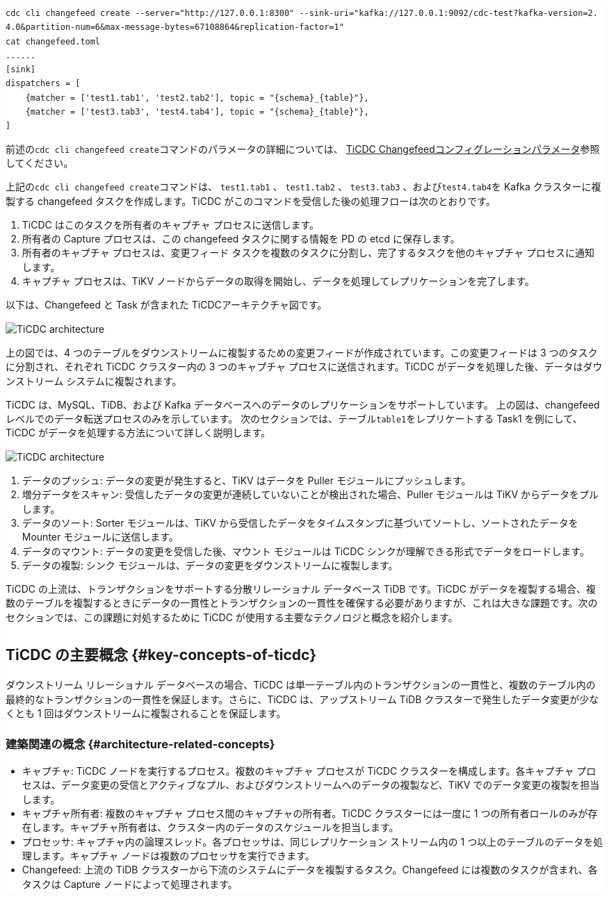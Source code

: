     cdc cli changefeed create --server="http://127.0.0.1:8300" --sink-uri="kafka://127.0.0.1:9092/cdc-test?kafka-version=2.4.0&partition-num=6&max-message-bytes=67108864&replication-factor=1"
    cat changefeed.toml
    ......
    [sink]
    dispatchers = [
        {matcher = ['test1.tab1', 'test2.tab2'], topic = "{schema}_{table}"},
        {matcher = ['test3.tab3', 'test4.tab4'], topic = "{schema}_{table}"},
    ]

前述の`cdc cli changefeed create`コマンドのパラメータの詳細については、 [TiCDC Changefeedコンフィグレーションパラメータ](/ticdc/ticdc-changefeed-config.md)参照してください。

上記の`cdc cli changefeed create`コマンドは、 `test1.tab1` 、 `test1.tab2` 、 `test3.tab3` 、および`test4.tab4`を Kafka クラスターに複製する changefeed タスクを作成します。TiCDC がこのコマンドを受信した後の処理フローは次のとおりです。

1.  TiCDC はこのタスクを所有者のキャプチャ プロセスに送信します。
2.  所有者の Capture プロセスは、この changefeed タスクに関する情報を PD の etcd に保存します。
3.  所有者のキャプチャ プロセスは、変更フィード タスクを複数のタスクに分割し、完了するタスクを他のキャプチャ プロセスに通知します。
4.  キャプチャ プロセスは、TiKV ノードからデータの取得を開始し、データを処理してレプリケーションを完了します。

以下は、Changefeed と Task が含まれた TiCDCアーキテクチャ図です。

![TiCDC architecture](/media/ticdc/ticdc-architecture-6.jpg)

上の図では、4 つのテーブルをダウンストリームに複製するための変更フィードが作成されています。この変更フィードは 3 つのタスクに分割され、それぞれ TiCDC クラスター内の 3 つのキャプチャ プロセスに送信されます。TiCDC がデータを処理した後、データはダウンストリーム システムに複製されます。

TiCDC は、MySQL、TiDB、および Kafka データベースへのデータのレプリケーションをサポートしています。 上の図は、changefeed レベルでのデータ転送プロセスのみを示しています。 次のセクションでは、テーブル`table1`をレプリケートする Task1 を例にして、TiCDC がデータを処理する方法について詳しく説明します。

![TiCDC architecture](/media/ticdc/ticdc-architecture-5.jpg)

1.  データのプッシュ: データの変更が発生すると、TiKV はデータを Puller モジュールにプッシュします。
2.  増分データをスキャン: 受信したデータの変更が連続していないことが検出された場合、Puller モジュールは TiKV からデータをプルします。
3.  データのソート: Sorter モジュールは、TiKV から受信したデータをタイムスタンプに基づいてソートし、ソートされたデータを Mounter モジュールに送信します。
4.  データのマウント: データの変更を受信した後、マウント モジュールは TiCDC シンクが理解できる形式でデータをロードします。
5.  データの複製: シンク モジュールは、データの変更をダウンストリームに複製します。

TiCDC の上流は、トランザクションをサポートする分散リレーショナル データベース TiDB です。TiCDC がデータを複製する場合、複数のテーブルを複製するときにデータの一貫性とトランザクションの一貫性を確保する必要がありますが、これは大きな課題です。次のセクションでは、この課題に対処するために TiCDC が使用する主要なテクノロジと概念を紹介します。

## TiCDC の主要概念 {#key-concepts-of-ticdc}

ダウンストリーム リレーショナル データベースの場合、TiCDC は単一テーブル内のトランザクションの一貫性と、複数のテーブル内の最終的なトランザクションの一貫性を保証します。さらに、TiCDC は、アップストリーム TiDB クラスターで発生したデータ変更が少なくとも 1 回はダウンストリームに複製されることを保証します。

### 建築関連の概念 {#architecture-related-concepts}

-   キャプチャ: TiCDC ノードを実行するプロセス。複数のキャプチャ プロセスが TiCDC クラスターを構成します。各キャプチャ プロセスは、データ変更の受信とアクティブなプル、およびダウンストリームへのデータの複製など、TiKV でのデータ変更の複製を担当します。
-   キャプチャ所有者: 複数のキャプチャ プロセス間のキャプチャの所有者。TiCDC クラスターには一度に 1 つの所有者ロールのみが存在します。キャプチャ所有者は、クラスター内のデータのスケジュールを担当します。
-   プロセッサ: キャプチャ内の論理スレッド。各プロセッサは、同じレプリケーション ストリーム内の 1 つ以上のテーブルのデータを処理します。キャプチャ ノードは複数のプロセッサを実行できます。
-   Changefeed: 上流の TiDB クラスターから下流のシステムにデータを複製するタスク。Changefeed には複数のタスクが含まれ、各タスクは Capture ノードによって処理されます。
